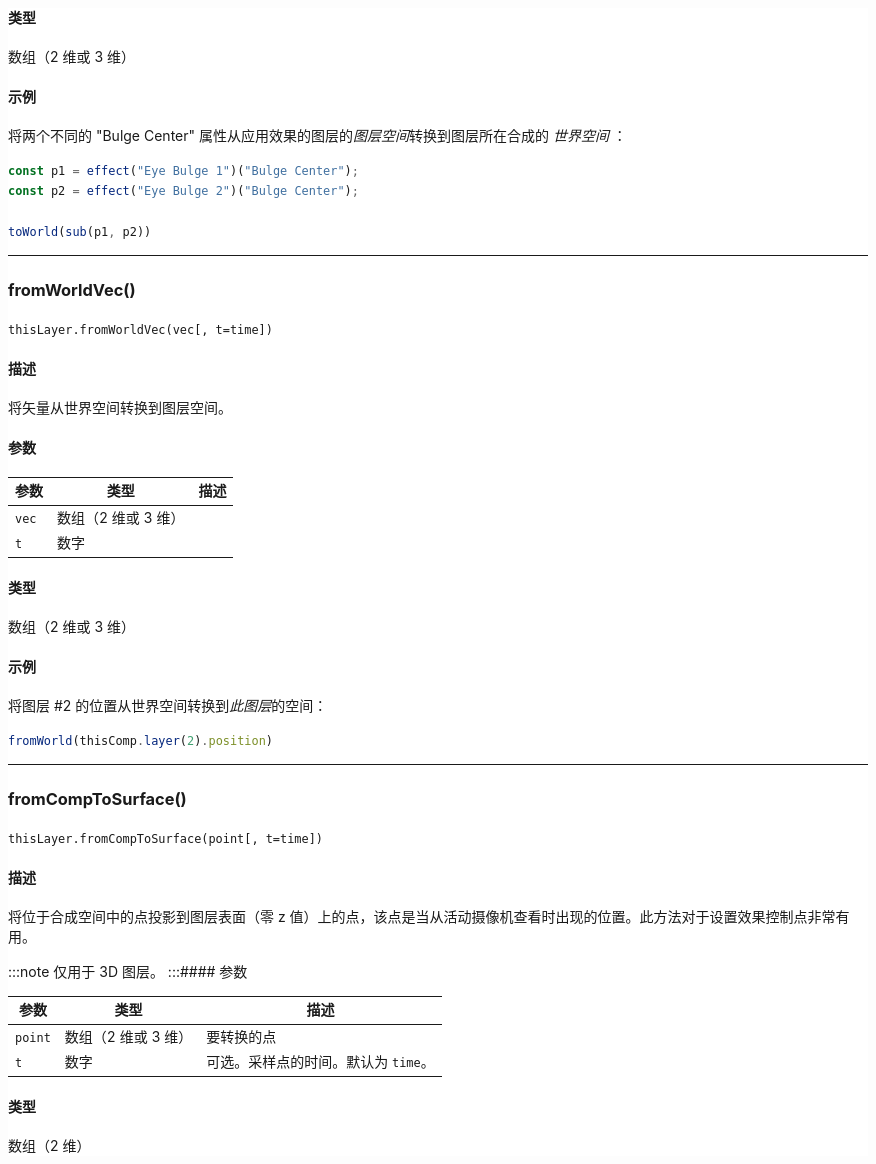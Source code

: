 #### 类型

数组（2 维或 3 维）

#### 示例

将两个不同的 "Bulge Center" 属性从应用效果的图层的*图层空间*转换到图层所在合成的 *世界空间* ：

 ```js
const p1 = effect("Eye Bulge 1")("Bulge Center");
const p2 = effect("Eye Bulge 2")("Bulge Center");

toWorld(sub(p1, p2))
```

---

### fromWorldVec()

`thisLayer.fromWorldVec(vec[, t=time])`

#### 描述

将矢量从世界空间转换到图层空间。

#### 参数

| 参数    | 类型                | 描述 |
| ------- | ------------------- | ---- |
| `vec` | 数组（2 维或 3 维） |      |
| `t`   | 数字                |      |

#### 类型

数组（2 维或 3 维）

#### 示例

将图层 #2 的位置从世界空间转换到*此图层*的空间：

 ```js
fromWorld(thisComp.layer(2).position)
```

---

### fromCompToSurface()

`thisLayer.fromCompToSurface(point[, t=time])`

#### 描述

将位于合成空间中的点投影到图层表面（零 z 值）上的点，该点是当从活动摄像机查看时出现的位置。此方法对于设置效果控制点非常有用。

:::note 仅用于 3D 图层。 :::#### 参数

| 参数      | 类型                | 描述                                  |
| --------- | ------------------- | ------------------------------------- |
| `point` | 数组（2 维或 3 维） | 要转换的点                            |
| `t`     | 数字                | 可选。采样点的时间。默认为 `time`。 |

#### 类型

数组（2 维）
